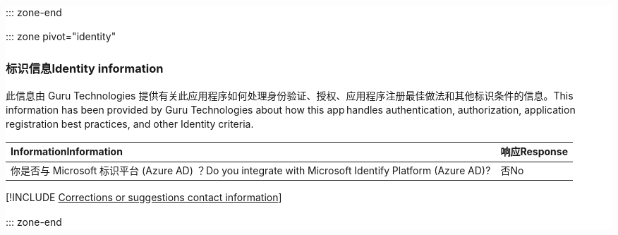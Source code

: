 ::: zone-end

::: zone pivot="identity"

### <a name="identity-information"></a><span data-ttu-id="fcc4b-155">标识信息</span><span class="sxs-lookup"><span data-stu-id="fcc4b-155">Identity information</span></span>

<span data-ttu-id="fcc4b-156">此信息由 Guru Technologies 提供有关此应用程序如何处理身份验证、授权、应用程序注册最佳做法和其他标识条件的信息。</span><span class="sxs-lookup"><span data-stu-id="fcc4b-156">This information has been provided by Guru Technologies about how this app handles authentication, authorization, application registration best practices, and other Identity criteria.</span></span>

| <span data-ttu-id="fcc4b-157">**Information**</span><span class="sxs-lookup"><span data-stu-id="fcc4b-157">**Information**</span></span> | <span data-ttu-id="fcc4b-158">**响应**</span><span class="sxs-lookup"><span data-stu-id="fcc4b-158">**Response**</span></span> |
|:----------------|:-------------|
| <span data-ttu-id="fcc4b-159">你是否与 Microsoft 标识平台 (Azure AD) ？</span><span class="sxs-lookup"><span data-stu-id="fcc4b-159">Do you integrate with Microsoft Identify Platform (Azure AD)?</span></span>  | <span data-ttu-id="fcc4b-160">否</span><span class="sxs-lookup"><span data-stu-id="fcc4b-160">No</span></span> |

[!INCLUDE [Corrections or suggestions contact information](../includes/corrections-or-suggestions.md)]

::: zone-end
